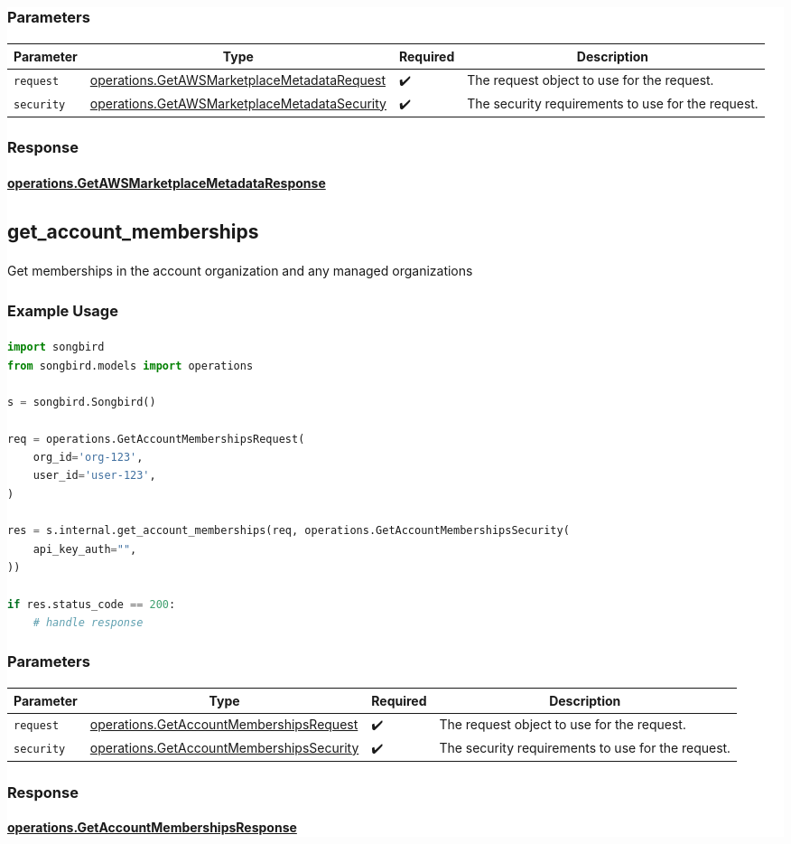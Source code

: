 ### Parameters

| Parameter                                                                                                    | Type                                                                                                         | Required                                                                                                     | Description                                                                                                  |
| ------------------------------------------------------------------------------------------------------------ | ------------------------------------------------------------------------------------------------------------ | ------------------------------------------------------------------------------------------------------------ | ------------------------------------------------------------------------------------------------------------ |
| `request`                                                                                                    | [operations.GetAWSMarketplaceMetadataRequest](../../models/operations/getawsmarketplacemetadatarequest.md)   | :heavy_check_mark:                                                                                           | The request object to use for the request.                                                                   |
| `security`                                                                                                   | [operations.GetAWSMarketplaceMetadataSecurity](../../models/operations/getawsmarketplacemetadatasecurity.md) | :heavy_check_mark:                                                                                           | The security requirements to use for the request.                                                            |


### Response

**[operations.GetAWSMarketplaceMetadataResponse](../../models/operations/getawsmarketplacemetadataresponse.md)**


## get_account_memberships

Get memberships in the account organization and any managed organizations

### Example Usage

```python
import songbird
from songbird.models import operations

s = songbird.Songbird()

req = operations.GetAccountMembershipsRequest(
    org_id='org-123',
    user_id='user-123',
)

res = s.internal.get_account_memberships(req, operations.GetAccountMembershipsSecurity(
    api_key_auth="",
))

if res.status_code == 200:
    # handle response
```

### Parameters

| Parameter                                                                                            | Type                                                                                                 | Required                                                                                             | Description                                                                                          |
| ---------------------------------------------------------------------------------------------------- | ---------------------------------------------------------------------------------------------------- | ---------------------------------------------------------------------------------------------------- | ---------------------------------------------------------------------------------------------------- |
| `request`                                                                                            | [operations.GetAccountMembershipsRequest](../../models/operations/getaccountmembershipsrequest.md)   | :heavy_check_mark:                                                                                   | The request object to use for the request.                                                           |
| `security`                                                                                           | [operations.GetAccountMembershipsSecurity](../../models/operations/getaccountmembershipssecurity.md) | :heavy_check_mark:                                                                                   | The security requirements to use for the request.                                                    |


### Response

**[operations.GetAccountMembershipsResponse](../../models/operations/getaccountmembershipsresponse.md)**
